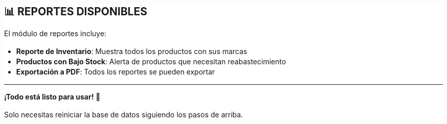 ## 📊 REPORTES DISPONIBLES

El módulo de reportes incluye:
- **Reporte de Inventario**: Muestra todos los productos con sus marcas
- **Productos con Bajo Stock**: Alerta de productos que necesitan reabastecimiento
- **Exportación a PDF**: Todos los reportes se pueden exportar

---

**¡Todo está listo para usar!** 🎉

Solo necesitas reiniciar la base de datos siguiendo los pasos de arriba.

